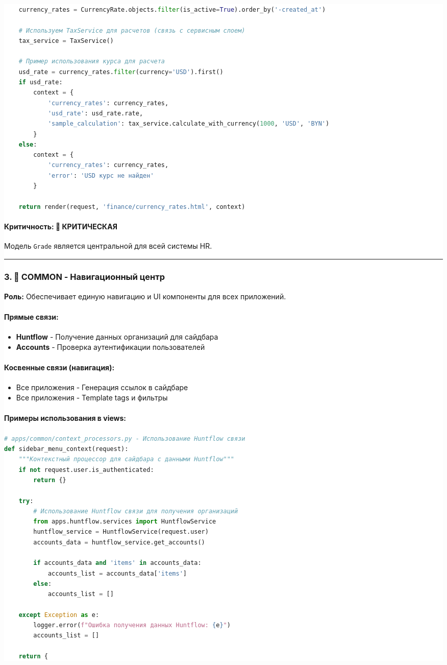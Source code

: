 ```python
    currency_rates = CurrencyRate.objects.filter(is_active=True).order_by('-created_at')
    
    # Используем TaxService для расчетов (связь с сервисным слоем)
    tax_service = TaxService()
    
    # Пример использования курса для расчета
    usd_rate = currency_rates.filter(currency='USD').first()
    if usd_rate:
        context = {
            'currency_rates': currency_rates,
            'usd_rate': usd_rate.rate,
            'sample_calculation': tax_service.calculate_with_currency(1000, 'USD', 'BYN')
        }
    else:
        context = {
            'currency_rates': currency_rates,
            'error': 'USD курс не найден'
        }
    
    return render(request, 'finance/currency_rates.html', context)
```

#### **Критичность:** 🔴 **КРИТИЧЕСКАЯ**
Модель `Grade` является центральной для всей системы HR.

---

### 3. **🧭 COMMON - Навигационный центр**

**Роль:** Обеспечивает единую навигацию и UI компоненты для всех приложений.

#### **Прямые связи:**
- **Huntflow** - Получение данных организаций для сайдбара
- **Accounts** - Проверка аутентификации пользователей

#### **Косвенные связи (навигация):**
- Все приложения - Генерация ссылок в сайдбаре
- Все приложения - Template tags и фильтры

#### **Примеры использования в views:**

```python
# apps/common/context_processors.py - Использование Huntflow связи
def sidebar_menu_context(request):
    """Контекстный процессор для сайдбара с данными Huntflow"""
    if not request.user.is_authenticated:
        return {}
    
    try:
        # Использование Huntflow связи для получения организаций
        from apps.huntflow.services import HuntflowService
        huntflow_service = HuntflowService(request.user)
        accounts_data = huntflow_service.get_accounts()
        
        if accounts_data and 'items' in accounts_data:
            accounts_list = accounts_data['items']
        else:
            accounts_list = []
            
    except Exception as e:
        logger.error(f"Ошибка получения данных Huntflow: {e}")
        accounts_list = []
    
    return {
```